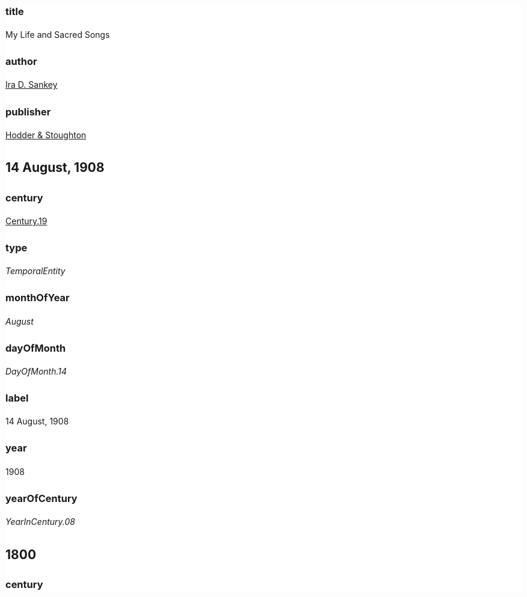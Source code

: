 ### title


My Life and Sacred Songs

### author


[Ira D. Sankey](#Ira-D.-Sankey)

### publisher


[Hodder & Stoughton](#Hodder-&-Stoughton)

## 14 August, 1908

### century


[Century.19](#Century.19)

### type


*TemporalEntity*

### monthOfYear


*August*

### dayOfMonth


*DayOfMonth.14*

### label


14 August, 1908

### year


1908

### yearOfCentury


*YearInCentury.08*

## 1800

### century
